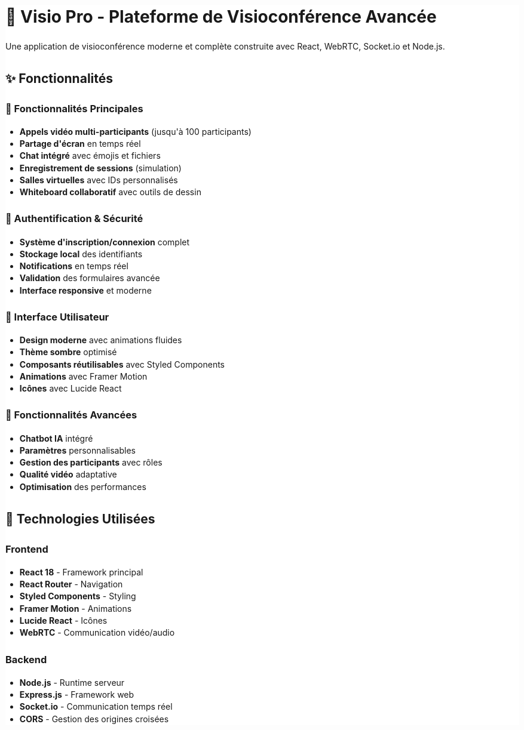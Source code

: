 # 🎥 Visio Pro - Plateforme de Visioconférence Avancée

Une application de visioconférence moderne et complète construite avec React, WebRTC, Socket.io et Node.js.

## ✨ Fonctionnalités

### 🎯 Fonctionnalités Principales
- **Appels vidéo multi-participants** (jusqu'à 100 participants)
- **Partage d'écran** en temps réel
- **Chat intégré** avec émojis et fichiers
- **Enregistrement de sessions** (simulation)
- **Salles virtuelles** avec IDs personnalisés
- **Whiteboard collaboratif** avec outils de dessin

### 🔐 Authentification & Sécurité
- **Système d'inscription/connexion** complet
- **Stockage local** des identifiants
- **Notifications** en temps réel
- **Validation** des formulaires avancée
- **Interface responsive** et moderne

### 🎨 Interface Utilisateur
- **Design moderne** avec animations fluides
- **Thème sombre** optimisé
- **Composants réutilisables** avec Styled Components
- **Animations** avec Framer Motion
- **Icônes** avec Lucide React

### 🤖 Fonctionnalités Avancées
- **Chatbot IA** intégré
- **Paramètres** personnalisables
- **Gestion des participants** avec rôles
- **Qualité vidéo** adaptative
- **Optimisation** des performances

## 🚀 Technologies Utilisées

### Frontend
- **React 18** - Framework principal
- **React Router** - Navigation
- **Styled Components** - Styling
- **Framer Motion** - Animations
- **Lucide React** - Icônes
- **WebRTC** - Communication vidéo/audio

### Backend
- **Node.js** - Runtime serveur
- **Express.js** - Framework web
- **Socket.io** - Communication temps réel
- **CORS** - Gestion des origines croisées
